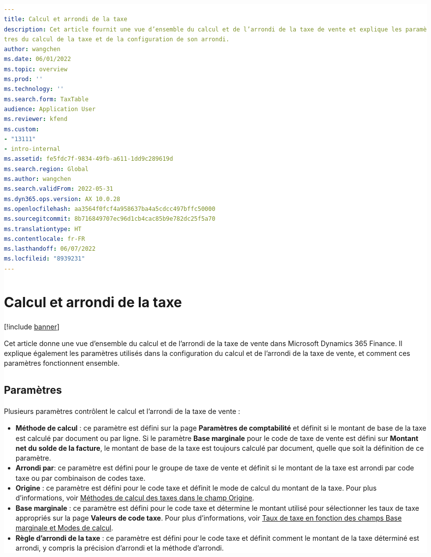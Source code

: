 ```yaml
---
title: Calcul et arrondi de la taxe
description: Cet article fournit une vue d’ensemble du calcul et de l’arrondi de la taxe de vente et explique les paramètres du calcul de la taxe et de la configuration de son arrondi.
author: wangchen
ms.date: 06/01/2022
ms.topic: overview
ms.prod: ''
ms.technology: ''
ms.search.form: TaxTable
audience: Application User
ms.reviewer: kfend
ms.custom:
- "13111"
- intro-internal
ms.assetid: fe5fdc7f-9834-49fb-a611-1dd9c289619d
ms.search.region: Global
ms.author: wangchen
ms.search.validFrom: 2022-05-31
ms.dyn365.ops.version: AX 10.0.28
ms.openlocfilehash: aa3564f0fcf4a958637ba4a5cdcc497bffc50000
ms.sourcegitcommit: 8b716849707ec96d1cb4cac85b9e782dc25f5a70
ms.translationtype: HT
ms.contentlocale: fr-FR
ms.lasthandoff: 06/07/2022
ms.locfileid: "8939231"
---
```

# <a name="sales-tax-calculation-and-rounding"></a>Calcul et arrondi de la taxe

[!include [banner](../includes/banner.md)]

Cet article donne une vue d’ensemble du calcul et de l’arrondi de la taxe de vente dans Microsoft Dynamics 365 Finance. Il explique également les paramètres utilisés dans la configuration du calcul et de l’arrondi de la taxe de vente, et comment ces paramètres fonctionnent ensemble.

## <a name="parameters"></a>Paramètres

Plusieurs paramètres contrôlent le calcul et l’arrondi de la taxe de vente :

- **Méthode de calcul** : ce paramètre est défini sur la page **Paramètres de comptabilité** et définit si le montant de base de la taxe est calculé par document ou par ligne. Si le paramètre **Base marginale** pour le code de taxe de vente est défini sur **Montant net du solde de la facture**, le montant de base de la taxe est toujours calculé par document, quelle que soit la définition de ce paramètre.
- **Arrondi par**: ce paramètre est défini pour le groupe de taxe de vente et définit si le montant de la taxe est arrondi par code taxe ou par combinaison de codes taxe.
- **Origine** : ce paramètre est défini pour le code taxe et définit le mode de calcul du montant de la taxe. Pour plus d’informations, voir [Méthodes de calcul des taxes dans le champ Origine](sales-tax-calculation-methods-origin-field.md).
- **Base marginale** : ce paramètre est défini pour le code taxe et détermine le montant utilisé pour sélectionner les taux de taxe appropriés sur la page **Valeurs de code taxe**. Pour plus d’informations, voir [Taux de taxe en fonction des champs Base marginale et Modes de calcul](marginal-base-field.md).
- **Règle d’arrondi de la taxe** : ce paramètre est défini pour le code taxe et définit comment le montant de la taxe déterminé est arrondi, y compris la précision d’arrondi et la méthode d’arrondi.
